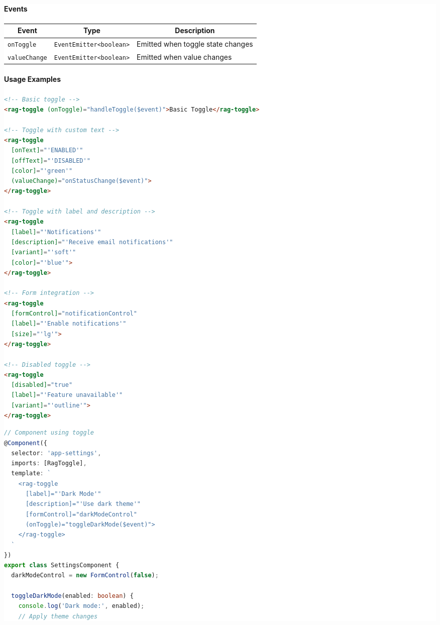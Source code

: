#### Events

| Event | Type | Description |
|-------|------|-------------|
| `onToggle` | `EventEmitter<boolean>` | Emitted when toggle state changes |
| `valueChange` | `EventEmitter<boolean>` | Emitted when value changes |

#### Usage Examples

```html
<!-- Basic toggle -->
<rag-toggle (onToggle)="handleToggle($event)">Basic Toggle</rag-toggle>

<!-- Toggle with custom text -->
<rag-toggle
  [onText]="'ENABLED'"
  [offText]="'DISABLED'"
  [color]="'green'"
  (valueChange)="onStatusChange($event)">
</rag-toggle>

<!-- Toggle with label and description -->
<rag-toggle
  [label]="'Notifications'"
  [description]="'Receive email notifications'"
  [variant]="'soft'"
  [color]="'blue'">
</rag-toggle>

<!-- Form integration -->
<rag-toggle
  [formControl]="notificationControl"
  [label]="'Enable notifications'"
  [size]="'lg'">
</rag-toggle>

<!-- Disabled toggle -->
<rag-toggle
  [disabled]="true"
  [label]="'Feature unavailable'"
  [variant]="'outline'">
</rag-toggle>
```

```typescript
// Component using toggle
@Component({
  selector: 'app-settings',
  imports: [RagToggle],
  template: `
    <rag-toggle
      [label]="'Dark Mode'"
      [description]="'Use dark theme'"
      [formControl]="darkModeControl"
      (onToggle)="toggleDarkMode($event)">
    </rag-toggle>
  `
})
export class SettingsComponent {
  darkModeControl = new FormControl(false);

  toggleDarkMode(enabled: boolean) {
    console.log('Dark mode:', enabled);
    // Apply theme changes
```